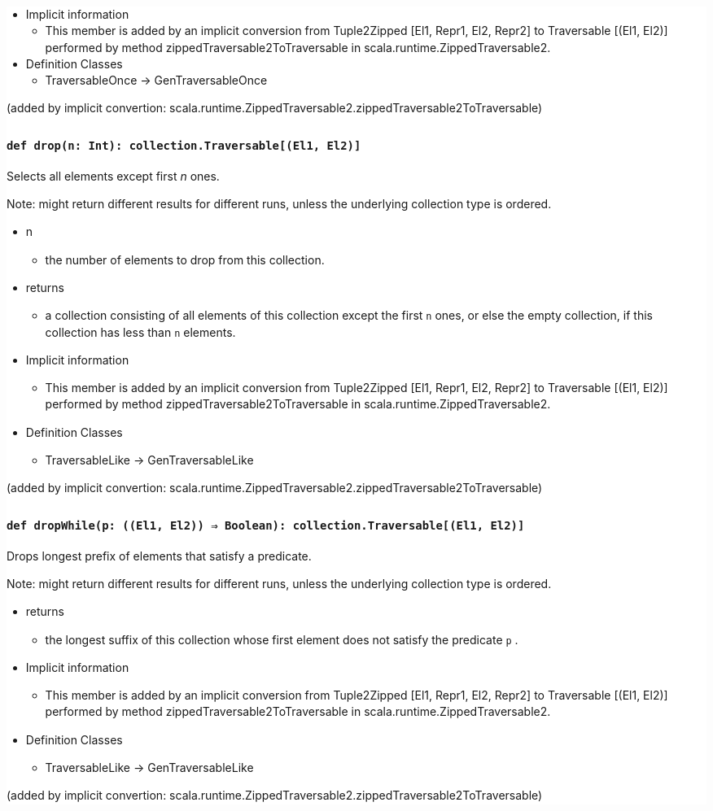 * Implicit information
  * This member is added by an implicit conversion from Tuple2Zipped [El1, Repr1,
    El2, Repr2] to Traversable [(El1, El2)] performed by method
    zippedTraversable2ToTraversable in scala.runtime.ZippedTraversable2.
* Definition Classes
  * TraversableOnce → GenTraversableOnce

(added by implicit convertion: scala.runtime.ZippedTraversable2.zippedTraversable2ToTraversable)


### `def drop(n: Int): collection.Traversable[(El1, El2)]`                   ###

Selects all elements except first _n_ ones.

Note: might return different results for different runs, unless the underlying
collection type is ordered.

* n
  * the number of elements to drop from this collection.
* returns
  * a collection consisting of all elements of this collection except the first
     `n` ones, or else the empty collection, if this collection has less than
     `n` elements.

* Implicit information
  * This member is added by an implicit conversion from Tuple2Zipped [El1, Repr1,
    El2, Repr2] to Traversable [(El1, El2)] performed by method
    zippedTraversable2ToTraversable in scala.runtime.ZippedTraversable2.
* Definition Classes
  * TraversableLike → GenTraversableLike

(added by implicit convertion: scala.runtime.ZippedTraversable2.zippedTraversable2ToTraversable)


### `def dropWhile(p: ((El1, El2)) ⇒ Boolean): collection.Traversable[(El1, El2)]` ###

Drops longest prefix of elements that satisfy a predicate.

Note: might return different results for different runs, unless the underlying
collection type is ordered.

* returns
  * the longest suffix of this collection whose first element does not satisfy
    the predicate `p` .

* Implicit information
  * This member is added by an implicit conversion from Tuple2Zipped [El1, Repr1,
    El2, Repr2] to Traversable [(El1, El2)] performed by method
    zippedTraversable2ToTraversable in scala.runtime.ZippedTraversable2.
* Definition Classes
  * TraversableLike → GenTraversableLike

(added by implicit convertion: scala.runtime.ZippedTraversable2.zippedTraversable2ToTraversable)

